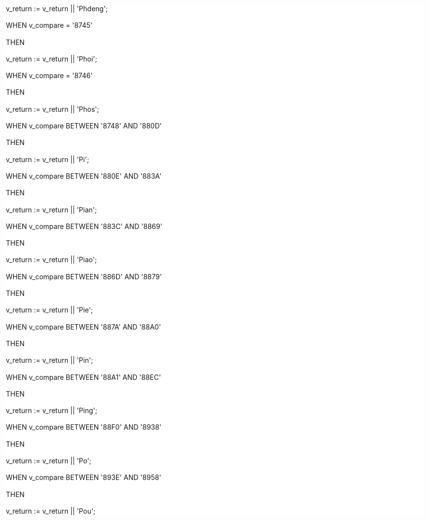 ​                  v_return := v_return || 'Phdeng';

​               WHEN v_compare = '8745'

​               THEN

​                  v_return := v_return || 'Phoi';

​               WHEN v_compare = '8746'

​               THEN

​                  v_return := v_return || 'Phos';

​               WHEN v_compare BETWEEN '8748' AND '880D'

​               THEN

​                  v_return := v_return || 'Pi';

​               WHEN v_compare BETWEEN '880E' AND '883A'

​               THEN

​                  v_return := v_return || 'Pian';

​               WHEN v_compare BETWEEN '883C' AND '8869'

​               THEN

​                  v_return := v_return || 'Piao';

​               WHEN v_compare BETWEEN '886D' AND '8879'

​               THEN

​                  v_return := v_return || 'Pie';

​               WHEN v_compare BETWEEN '887A' AND '88A0'

​               THEN

​                  v_return := v_return || 'Pin';

​               WHEN v_compare BETWEEN '88A1' AND '88EC'

​               THEN

​                  v_return := v_return || 'Ping';

​               WHEN v_compare BETWEEN '88F0' AND '8938'

​               THEN

​                  v_return := v_return || 'Po';

​               WHEN v_compare BETWEEN '893E' AND '8958'

​               THEN

​                  v_return := v_return || 'Pou';

